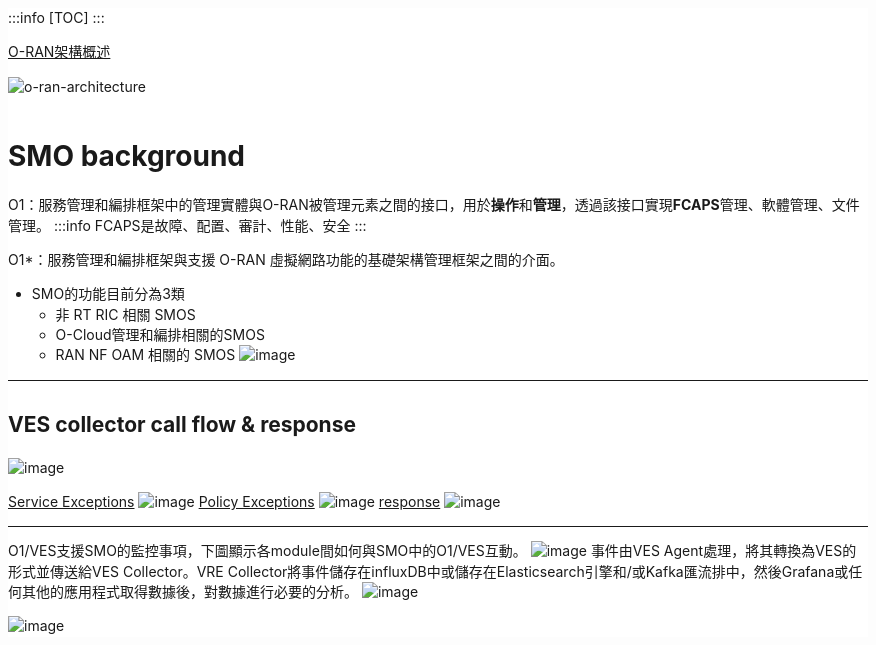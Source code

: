 :::info
[TOC]
:::


[O-RAN架構概述](https://docs.o-ran-sc.org/en/latest/architecture/architecture.html)

![o-ran-architecture](https://hackmd.io/_uploads/S1jZ4mrRp.png)
# SMO background
O1：服務管理和編排框架中的管理實體與O-RAN被管理元素之間的接口，用於**操作**和**管理**，透過該接口實現**FCAPS**管理、軟體管理、文件管理。
:::info
FCAPS是故障、配置、審計、性能、安全
:::

O1*：服務管理和編排框架與支援 O-RAN 虛擬網路功能的基礎架構管理框架之間的介面。

- SMO的功能目前分為3類
    - 非 RT RIC 相關 SMOS
    - O-Cloud管理和編排相關的SMOS
    - RAN NF OAM 相關的 SMOS
![image](https://hackmd.io/_uploads/SJf54bfGC.png)

---
## VES collector call flow & response
![image](https://hackmd.io/_uploads/SJI2XpugR.png)

[Service Exceptions](https://docs.onap.org/projects/onap-vnfrqts-requirements/en/latest/Chapter8/ves7_1spec.html#service-exceptions)
![image](https://hackmd.io/_uploads/SJglE6Oe0.png)
[Policy Exceptions](https://docs.onap.org/projects/onap-vnfrqts-requirements/en/latest/Chapter8/ves7_1spec.html#policy-exceptions)
![image](https://hackmd.io/_uploads/ryZW46uxA.png)
[response](https://docs.onap.org/projects/onap-vnfrqts-requirements/en/latest/Chapter8/ves7_1spec.html#http-status-codes)
![image](https://hackmd.io/_uploads/ryUUUaugC.png)



---


O1/VES支援SMO的監控事項，下圖顯示各module間如何與SMO中的O1/VES互動。
![image](https://hackmd.io/_uploads/rkqa35Hpa.png)
事件由VES Agent處理，將其轉換為VES的形式並傳送給VES Collector。VRE Collector將事件儲存在influxDB中或儲存在Elasticsearch引擎和/或Kafka匯流排中，然後Grafana或任何其他的應用程式取得數據後，對數據進行必要的分析。
![image](https://hackmd.io/_uploads/ByYdacB6p.png)


![image](https://hackmd.io/_uploads/S1Cz-oSTp.png)
